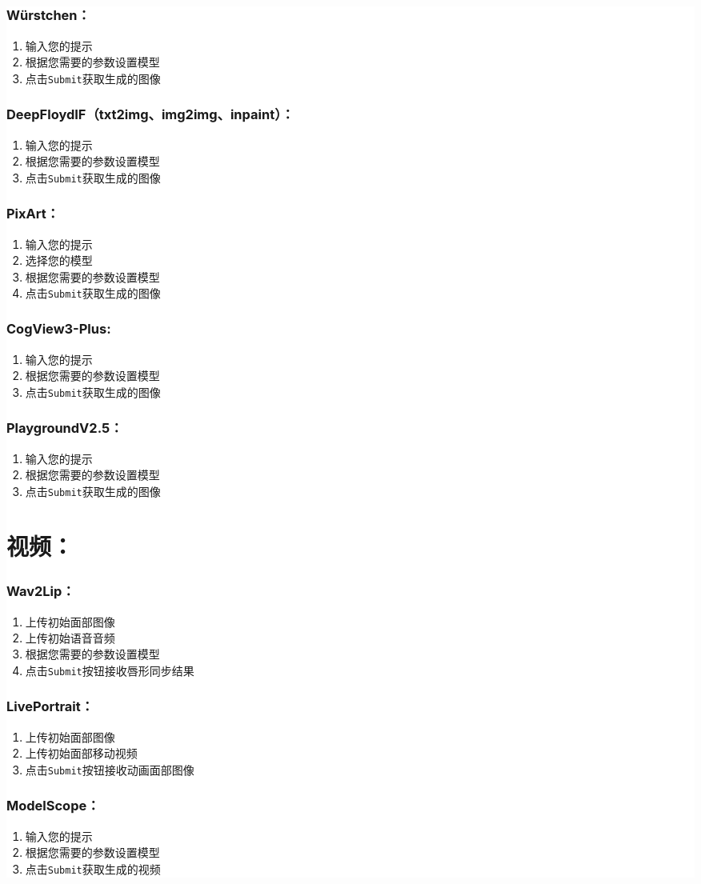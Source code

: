 ### Würstchen：

1) 输入您的提示
2) 根据您需要的参数设置模型
3) 点击`Submit`获取生成的图像

### DeepFloydIF（txt2img、img2img、inpaint）：

1) 输入您的提示
2) 根据您需要的参数设置模型
3) 点击`Submit`获取生成的图像

### PixArt：

1) 输入您的提示
2) 选择您的模型
3) 根据您需要的参数设置模型
4) 点击`Submit`获取生成的图像

### CogView3-Plus:

1) 输入您的提示
2) 根据您需要的参数设置模型
3) 点击`Submit`获取生成的图像

### PlaygroundV2.5：

1) 输入您的提示
2) 根据您需要的参数设置模型
3) 点击`Submit`获取生成的图像

# 视频：

### Wav2Lip：

1) 上传初始面部图像
2) 上传初始语音音频
3) 根据您需要的参数设置模型
4) 点击`Submit`按钮接收唇形同步结果

### LivePortrait：

1) 上传初始面部图像
2) 上传初始面部移动视频
3) 点击`Submit`按钮接收动画面部图像

### ModelScope：

1) 输入您的提示
2) 根据您需要的参数设置模型
3) 点击`Submit`获取生成的视频
